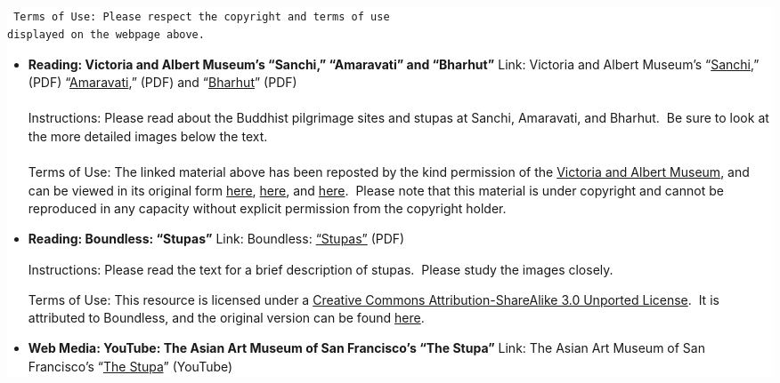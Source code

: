      Terms of Use: Please respect the copyright and terms of use
    displayed on the webpage above.

-   **Reading: Victoria and Albert Museum’s “Sanchi,” “Amaravati” and
    “Bharhut”**
    Link: Victoria and Albert Museum’s
    “[Sanchi](https://resources.saylor.org/wwwresources/archived/site/wp-content/uploads/2011/04/Sanchi.pdf),”
    (PDF)
    “[Amaravati](https://resources.saylor.org/wwwresources/archived/site/wp-content/uploads/2011/04/Amaravati.pdf),”
    (PDF) and
    “[Bharhut](https://resources.saylor.org/wwwresources/archived/site/wp-content/uploads/2011/04/Bharhut.pdf)”
    (PDF)  
        
     Instructions: Please read about the Buddhist pilgrimage sites and
    stupas at Sanchi, Amaravati, and Bharhut.  Be sure to look at the
    more detailed images below the text.  
        
     Terms of Use: The linked material above has been reposted by the
    kind permission of the [Victoria and Albert
    Museum](http://www.vam.ac.uk/), and can be viewed in its original
    form
    [here](http://www.vam.ac.uk/collections/asia/asia_features/buddhism/buddhist_pilgrimage/sites_india/sanchi/index.html),
    [here](http://www.vam.ac.uk/collections/asia/asia_features/buddhism/buddhist_pilgrimage/sites_india/Amaravati/index.html),
    and
    [here](http://www.vam.ac.uk/collections/asia/asia_features/buddhism/buddhist_pilgrimage/sites_india/bharhut/index.html). 
    Please note that this material is under copyright and cannot be
    reproduced in any capacity without explicit permission from the
    copyright holder.

-   **Reading: Boundless: “Stupas”**
    Link: Boundless:
    [“Stupas”](https://resources.saylor.org/wwwresources/archived/site/wp-content/uploads/2013/03/ARTH406_1.2.2_Stupas.pdf)
    (PDF)  
      
     Instructions: Please read the text for a brief description of
    stupas.  Please study the images closely.

    Terms of Use: This resource is licensed under a [Creative Commons
    Attribution-ShareAlike 3.0 Unported
    License](http://creativecommons.org/licenses/by-sa/3.0/).  It is
    attributed to Boundless, and the original version can be found
    [here](https://www.boundless.com/art-history/art-south-and-southeast-asia-before-1200/shungas-and-early-andhras/stupas/).

-   **Web Media: YouTube: The Asian Art Museum of San Francisco’s “The
    Stupa”**
    Link: The Asian Art Museum of San Francisco’s “[The
    Stupa](http://www.youtube.com/watch?v=NJsLHcL3Bvs)” (YouTube)  
      